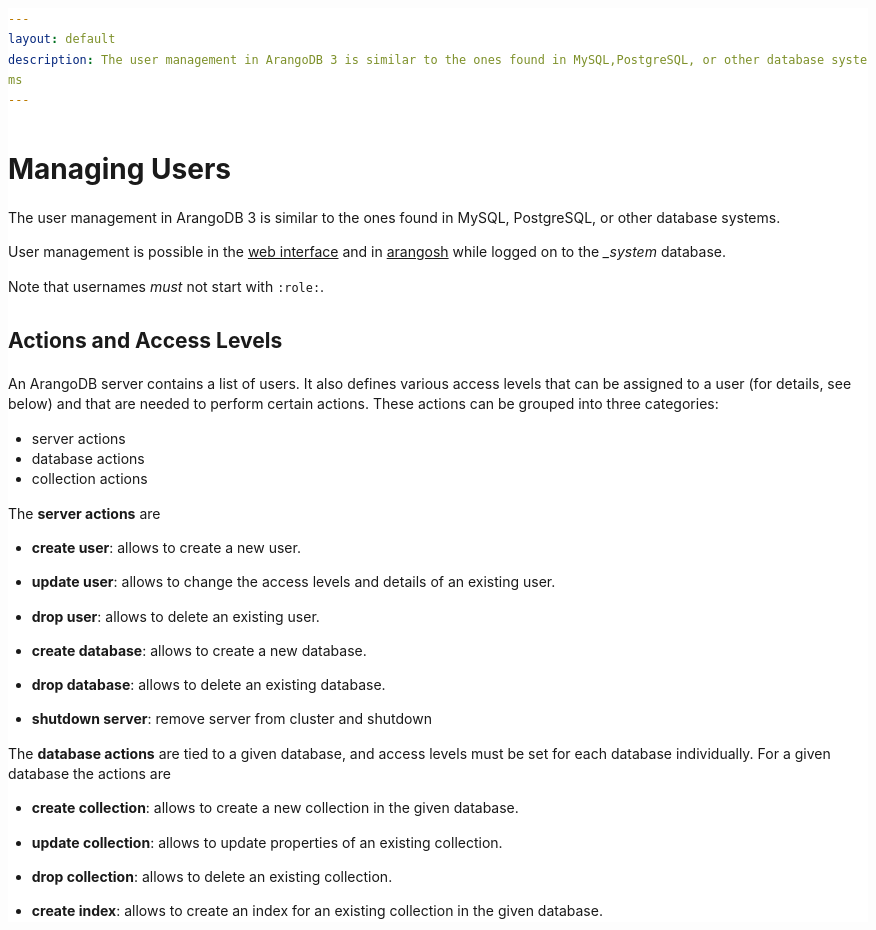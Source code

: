 ```yaml
---
layout: default
description: The user management in ArangoDB 3 is similar to the ones found in MySQL,PostgreSQL, or other database systems
---
```

Managing Users
==============

The user management in ArangoDB 3 is similar to the ones found in MySQL,
PostgreSQL, or other database systems.

User management is possible in the [web interface](programs-web-interface-users.html)
and in [arangosh](administration-managing-users-in-arangosh.html) while logged on to the *\_system* database.

Note that usernames *must* not start with `:role:`.

Actions and Access Levels
-------------------------

An ArangoDB server contains a list of users. It also defines various
access levels that can be assigned to a user (for details, see below)
and that are needed to perform certain actions. These actions can be grouped
into three categories:

- server actions
- database actions
- collection actions

The **server actions** are

- **create user**: allows to create a new user.

- **update user**: allows to change the access levels and details of an existing
user.

- **drop user**: allows to delete an existing user.

- **create database**: allows to create a new database.

- **drop database**: allows to delete an existing database.

- **shutdown server**: remove server from cluster and shutdown

The **database actions** are tied to a given database, and access
levels must be set
for each database individually. For a given database the actions are

- **create collection**: allows to create a new collection in the given database.

- **update collection**: allows to update properties of an existing collection.

- **drop collection**: allows to delete an existing collection.

- **create index**: allows to create an index for an existing collection in the
given database.
